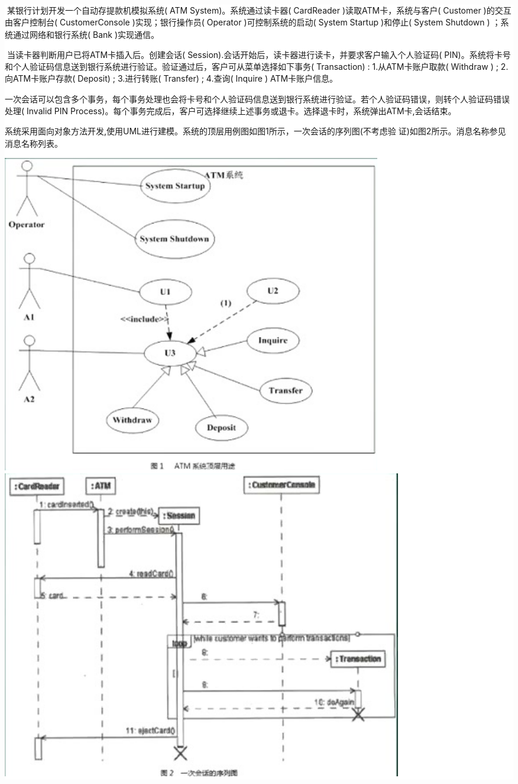 ​	某银行计划开发一个自动存提款机模拟系统( ATM System)。系统通过读卡器( CardReader )读取ATM卡，系统与客户( Customer )的交互由客户控制台( CustomerConsole )实现；银行操作员( Operator )可控制系统的启动( System Startup )和停止( System Shutdown ) ；系统通过网络和银行系统( Bank )实现通信。

​	当读卡器判断用户已将ATM卡插入后。创建会话( Session).会话开始后，读卡器进行读卡，并要求客户输入个人验证码( PIN)。系统将卡号和个人验证码信息送到银行系统进行验证。验证通过后，客户可从菜单选择如下事务( Transaction) :
1.从ATM卡账户取款( Withdraw ) ;
2.向ATM卡账户存款( Deposit) ;
3.进行转账( Transfer) ;
4.查询( Inquire ) ATM卡账户信息。

​	一次会话可以包含多个事务，每个事务处理也会将卡号和个人验证码信息送到银行系统进行验证。若个人验证码错误，则转个人验证码错误处理( Invalid PIN Process)。每个事务完成后，客户可选择继续上述事务或退卡。选择退卡时，系统弹出ATM卡,会话结束。

​	系统采用面向对象方法开发,使用UML进行建模。系统的顶层用例图如图1所示，一次会话的序列图(不考虑验
证)如图2所示。消息名称参见消息名称列表。

<img src="images/image-20221013150225741.png" alt="image-20221013150225741" style="zoom:150%;" />

<img src="images/image-20221013150414013.png" alt="image-20221013150414013" style="zoom:150%;" />
